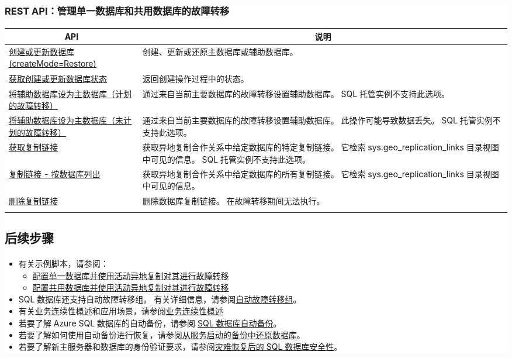 ### <a name="rest-api-manage-failover-of-single-and-pooled-databases"></a>REST API：管理单一数据库和共用数据库的故障转移

| API | 说明 |
| --- | --- |
| [创建或更新数据库 (createMode=Restore)](/rest/api/sql/databases/createorupdate) |创建、更新或还原主数据库或辅助数据库。 |
| [获取创建或更新数据库状态](/rest/api/sql/databases/createorupdate) |返回创建操作过程中的状态。 |
| [将辅助数据库设为主数据库（计划的故障转移）](/rest/api/sql/replicationlinks/failover) |通过来自当前主要数据库的故障转移设置辅助数据库。 SQL 托管实例不支持此选项。|
| [将辅助数据库设为主数据库（未计划的故障转移）](/rest/api/sql/replicationlinks/failoverallowdataloss) |通过来自当前主要数据库的故障转移设置辅助数据库。 此操作可能导致数据丢失。 SQL 托管实例不支持此选项。|
| [获取复制链接](/rest/api/sql/replicationlinks/get) |获取异地复制合作关系中给定数据库的特定复制链接。 它检索 sys.geo_replication_links 目录视图中可见的信息。 SQL 托管实例不支持此选项。|
| [复制链接 - 按数据库列出](/rest/api/sql/replicationlinks/listbydatabase) | 获取异地复制合作关系中给定数据库的所有复制链接。 它检索 sys.geo_replication_links 目录视图中可见的信息。 |
| [删除复制链接](/rest/api/sql/replicationlinks/delete) | 删除数据库复制链接。 在故障转移期间无法执行。 |
|  | |




## <a name="next-steps"></a>后续步骤

- 有关示例脚本，请参阅：
  - [配置单一数据库并使用活动异地复制对其进行故障转移](scripts/setup-geodr-and-failover-database-powershell.md)
  - [配置共用数据库并使用活动异地复制对其进行故障转移](scripts/setup-geodr-and-failover-elastic-pool-powershell.md)
- SQL 数据库还支持自动故障转移组。 有关详细信息，请参阅[自动故障转移组](auto-failover-group-overview.md)。
- 有关业务连续性概述和应用场景，请参阅[业务连续性概述](business-continuity-high-availability-disaster-recover-hadr-overview.md)
- 若要了解 Azure SQL 数据库的自动备份，请参阅 [SQL 数据库自动备份](automated-backups-overview.md)。
- 若要了解如何使用自动备份进行恢复，请参阅[从服务启动的备份中还原数据库](recovery-using-backups.md)。
- 若要了解新主服务器和数据库的身份验证要求，请参阅[灾难恢复后的 SQL 数据库安全性](active-geo-replication-security-configure.md)。
